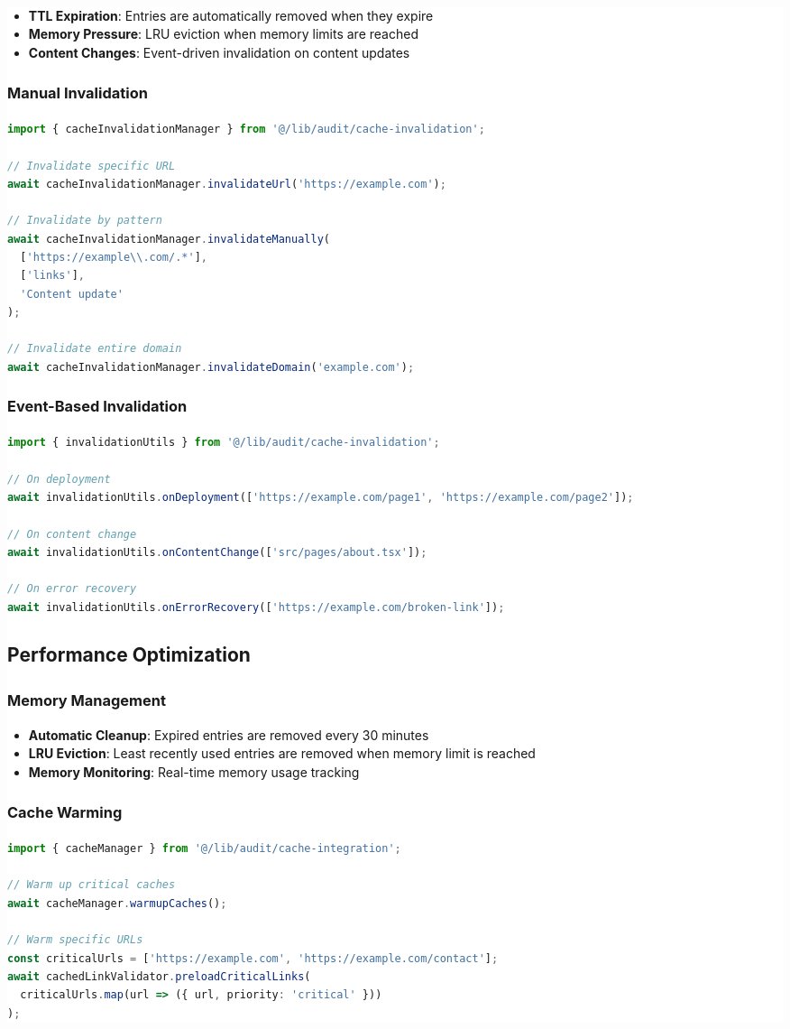 - **TTL Expiration**: Entries are automatically removed when they expire
- **Memory Pressure**: LRU eviction when memory limits are reached
- **Content Changes**: Event-driven invalidation on content updates

### Manual Invalidation

```typescript
import { cacheInvalidationManager } from '@/lib/audit/cache-invalidation';

// Invalidate specific URL
await cacheInvalidationManager.invalidateUrl('https://example.com');

// Invalidate by pattern
await cacheInvalidationManager.invalidateManually(
  ['https://example\\.com/.*'],
  ['links'],
  'Content update'
);

// Invalidate entire domain
await cacheInvalidationManager.invalidateDomain('example.com');
```

### Event-Based Invalidation

```typescript
import { invalidationUtils } from '@/lib/audit/cache-invalidation';

// On deployment
await invalidationUtils.onDeployment(['https://example.com/page1', 'https://example.com/page2']);

// On content change
await invalidationUtils.onContentChange(['src/pages/about.tsx']);

// On error recovery
await invalidationUtils.onErrorRecovery(['https://example.com/broken-link']);
```

## Performance Optimization

### Memory Management

- **Automatic Cleanup**: Expired entries are removed every 30 minutes
- **LRU Eviction**: Least recently used entries are removed when memory limit is reached
- **Memory Monitoring**: Real-time memory usage tracking

### Cache Warming

```typescript
import { cacheManager } from '@/lib/audit/cache-integration';

// Warm up critical caches
await cacheManager.warmupCaches();

// Warm specific URLs
const criticalUrls = ['https://example.com', 'https://example.com/contact'];
await cachedLinkValidator.preloadCriticalLinks(
  criticalUrls.map(url => ({ url, priority: 'critical' }))
);
```
